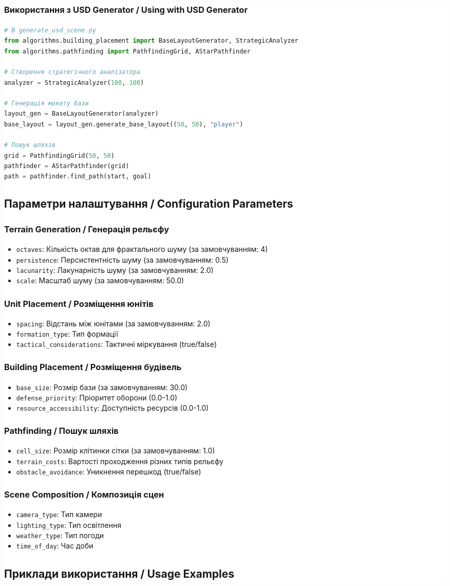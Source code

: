 ### Використання з USD Generator / Using with USD Generator

```python
# В generate_usd_scene.py
from algorithms.building_placement import BaseLayoutGenerator, StrategicAnalyzer
from algorithms.pathfinding import PathfindingGrid, AStarPathfinder

# Створення стратегічного аналізатора
analyzer = StrategicAnalyzer(100, 100)

# Генерація макету бази
layout_gen = BaseLayoutGenerator(analyzer)
base_layout = layout_gen.generate_base_layout((50, 50), "player")

# Пошук шляхів
grid = PathfindingGrid(50, 50)
pathfinder = AStarPathfinder(grid)
path = pathfinder.find_path(start, goal)
```

## Параметри налаштування / Configuration Parameters

### Terrain Generation / Генерація рельєфу
- `octaves`: Кількість октав для фрактального шуму (за замовчуванням: 4)
- `persistence`: Персистентність шуму (за замовчуванням: 0.5)
- `lacunarity`: Лакунарність шуму (за замовчуванням: 2.0)
- `scale`: Масштаб шуму (за замовчуванням: 50.0)

### Unit Placement / Розміщення юнітів
- `spacing`: Відстань між юнітами (за замовчуванням: 2.0)
- `formation_type`: Тип формації
- `tactical_considerations`: Тактичні міркування (true/false)

### Building Placement / Розміщення будівель
- `base_size`: Розмір бази (за замовчуванням: 30.0)
- `defense_priority`: Пріоритет оборони (0.0-1.0)
- `resource_accessibility`: Доступність ресурсів (0.0-1.0)

### Pathfinding / Пошук шляхів
- `cell_size`: Розмір клітинки сітки (за замовчуванням: 1.0)
- `terrain_costs`: Вартості проходження різних типів рельєфу
- `obstacle_avoidance`: Уникнення перешкод (true/false)

### Scene Composition / Композиція сцен
- `camera_type`: Тип камери
- `lighting_type`: Тип освітлення
- `weather_type`: Тип погоди
- `time_of_day`: Час доби

## Приклади використання / Usage Examples
